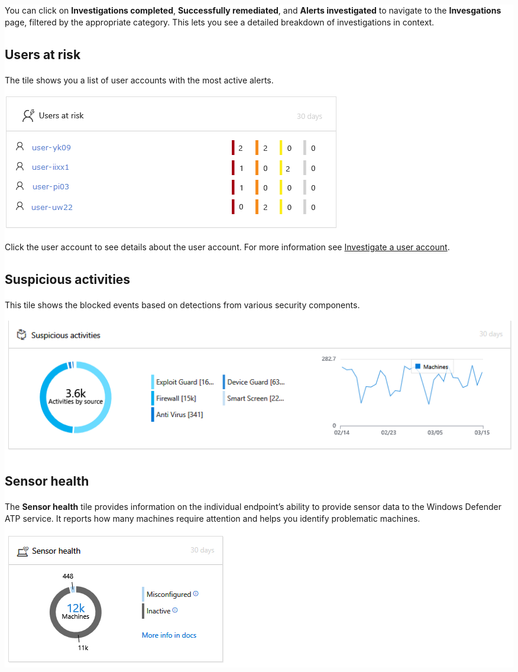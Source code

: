 You can click on **Investigations completed**, **Successfully remediated**, and **Alerts investigated** to navigate to the **Invesgations** page, filtered by the appropriate category. This lets you see a detailed breakdown of investigations in context.

## Users at risk
The tile shows you a list of user accounts with the most active alerts. 

![User accounts at risk tile shows a list of user accounts with the highest number of alerts and a breakdown of the severity of the alerts](images/atp-users-at-risk.png)

Click the user account to see details about the user account. For more information see [Investigate a user account](investigate-user-windows-defender-advanced-threat-protection.md).

## Suspicious activities
This tile shows the blocked events based on detections from various security components.

![Suspicous activities tile](images/atp-suspicious-activities-tile.png)


## Sensor health
The **Sensor health** tile provides information on the individual endpoint’s ability to provide sensor data to the Windows Defender ATP service. It reports how many machines require attention and helps you identify problematic machines.

![Sensor health tile](images/atp-tile-sensor-health.png)
